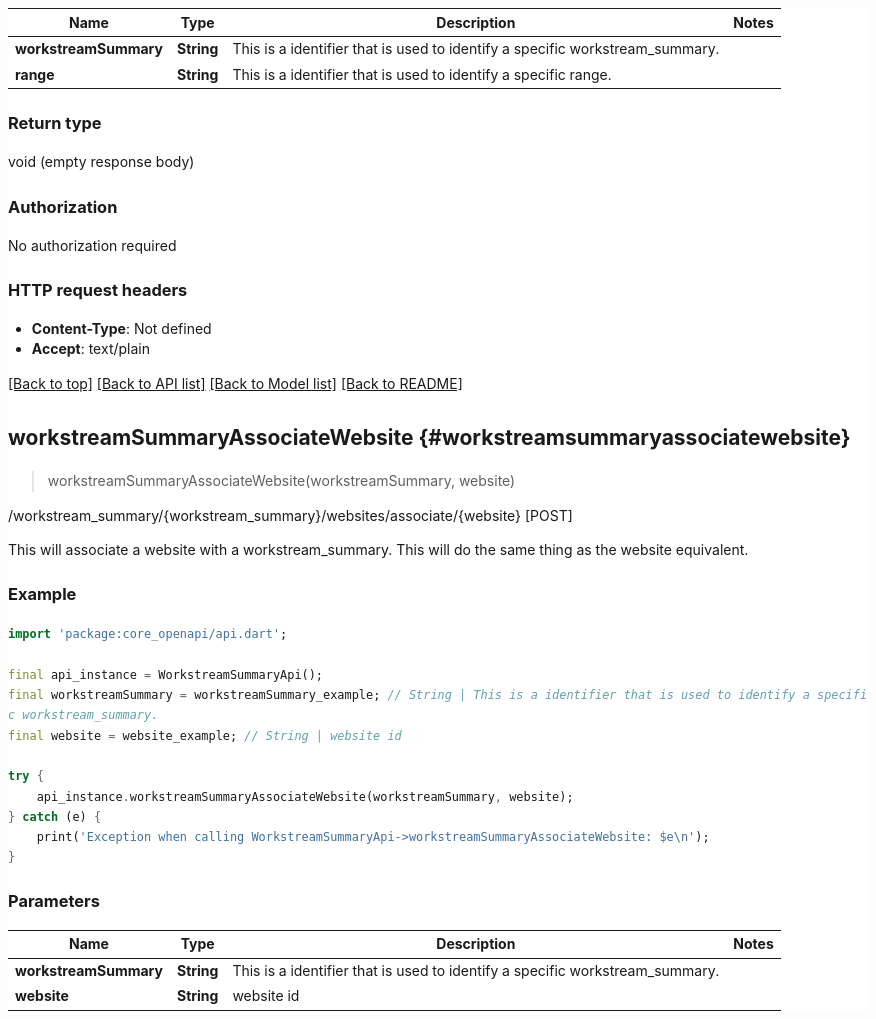 Name | Type | Description  | Notes
------------- | ------------- | ------------- | -------------
 **workstreamSummary** | **String**| This is a identifier that is used to identify a specific workstream_summary. | 
 **range** | **String**| This is a identifier that is used to identify a specific range. | 

### Return type

void (empty response body)

### Authorization

No authorization required

### HTTP request headers

 - **Content-Type**: Not defined
 - **Accept**: text/plain

[[Back to top]](#) [[Back to API list]](../README.md#documentation-for-api-endpoints) [[Back to Model list]](../README.md#documentation-for-models) [[Back to README]](../README.md)

## **workstreamSummaryAssociateWebsite** {#workstreamsummaryassociatewebsite}
> workstreamSummaryAssociateWebsite(workstreamSummary, website)

/workstream_summary/{workstream_summary}/websites/associate/{website} [POST]

This will associate a website with a workstream_summary. This will do the same thing as the website equivalent.

### Example
```dart
import 'package:core_openapi/api.dart';

final api_instance = WorkstreamSummaryApi();
final workstreamSummary = workstreamSummary_example; // String | This is a identifier that is used to identify a specific workstream_summary.
final website = website_example; // String | website id

try {
    api_instance.workstreamSummaryAssociateWebsite(workstreamSummary, website);
} catch (e) {
    print('Exception when calling WorkstreamSummaryApi->workstreamSummaryAssociateWebsite: $e\n');
}
```

### Parameters

Name | Type | Description  | Notes
------------- | ------------- | ------------- | -------------
 **workstreamSummary** | **String**| This is a identifier that is used to identify a specific workstream_summary. | 
 **website** | **String**| website id | 
